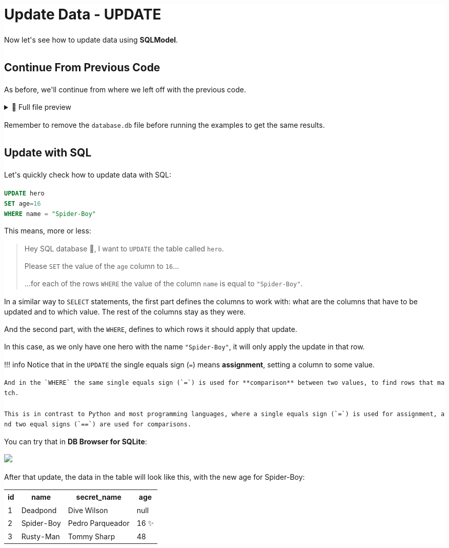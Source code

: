 # Update Data - UPDATE

Now let's see how to update data using **SQLModel**.

## Continue From Previous Code

As before, we'll continue from where we left off with the previous code.

<details><summary>👀 Full file preview</summary></details>

Remember to remove the `database.db` file before running the examples to get the same results.

## Update with SQL

Let's quickly check how to update data with SQL:

```SQL hl_lines="1-2"
UPDATE hero
SET age=16
WHERE name = "Spider-Boy"
```

This means, more or less:

> Hey SQL database 👋, I want to `UPDATE` the table called `hero`.
>
> Please `SET` the value of the `age` column to `16`...
>
> ...for each of the rows `WHERE` the value of the column `name` is equal to `"Spider-Boy"`.

In a similar way to `SELECT` statements, the first part defines the columns to work with: what are the columns that have to be updated and to which value. The rest of the columns stay as they were.

And the second part, with the `WHERE`, defines to which rows it should apply that update.

In this case, as we only have one hero with the name `"Spider-Boy"`, it will only apply the update in that row.

!!! info
    Notice that in the `UPDATE` the single equals sign (`=`) means **assignment**, setting a column to some value.

    And in the `WHERE` the same single equals sign (`=`) is used for **comparison** between two values, to find rows that match.

    This is in contrast to Python and most programming languages, where a single equals sign (`=`) is used for assignment, and two equal signs (`==`) are used for comparisons.

You can try that in **DB Browser for SQLite**:

<img class="shadow" src="/img/tutorial/update/image01.png">

After that update, the data in the table will look like this, with the new age for Spider-Boy:

<table>
<tr>
<th>id</th><th>name</th><th>secret_name</th><th>age</th>
</tr>
<tr>
<td>1</td><td>Deadpond</td><td>Dive Wilson</td><td>null</td>
</tr>
<tr>
<td>2</td><td>Spider-Boy</td><td>Pedro Parqueador</td><td>16 ✨</td>
</tr>
<tr>
<td>3</td><td>Rusty-Man</td><td>Tommy Sharp</td><td>48</td>
</tr>
</table>
